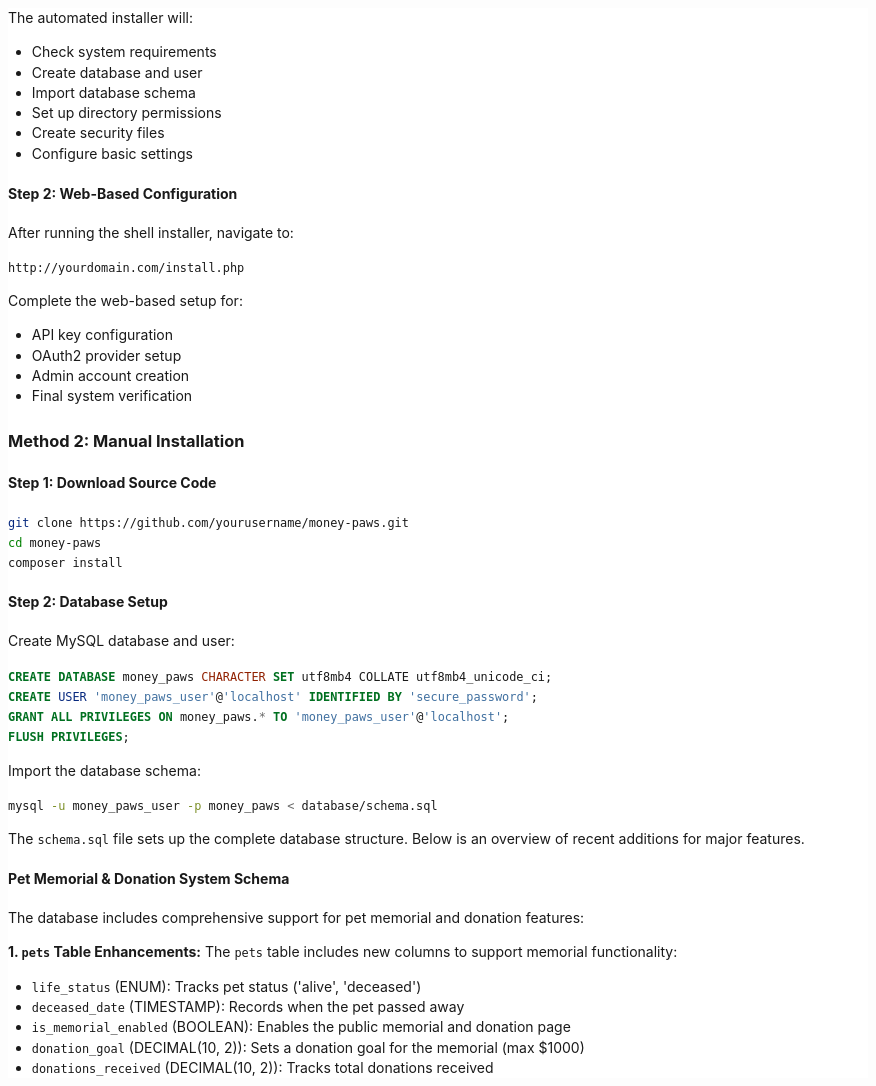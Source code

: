 The automated installer will:
- Check system requirements
- Create database and user
- Import database schema
- Set up directory permissions
- Create security files
- Configure basic settings

#### Step 2: Web-Based Configuration
After running the shell installer, navigate to:
```
http://yourdomain.com/install.php
```

Complete the web-based setup for:
- API key configuration
- OAuth2 provider setup
- Admin account creation
- Final system verification

### Method 2: Manual Installation

#### Step 1: Download Source Code
```bash
git clone https://github.com/yourusername/money-paws.git
cd money-paws
composer install
```

#### Step 2: Database Setup
Create MySQL database and user:
```sql
CREATE DATABASE money_paws CHARACTER SET utf8mb4 COLLATE utf8mb4_unicode_ci;
CREATE USER 'money_paws_user'@'localhost' IDENTIFIED BY 'secure_password';
GRANT ALL PRIVILEGES ON money_paws.* TO 'money_paws_user'@'localhost';
FLUSH PRIVILEGES;
```

Import the database schema:
```bash
mysql -u money_paws_user -p money_paws < database/schema.sql
```

The `schema.sql` file sets up the complete database structure. Below is an overview of recent additions for major features.

#### Pet Memorial & Donation System Schema

The database includes comprehensive support for pet memorial and donation features:

**1. `pets` Table Enhancements:**
The `pets` table includes new columns to support memorial functionality:
-   `life_status` (ENUM): Tracks pet status ('alive', 'deceased')
-   `deceased_date` (TIMESTAMP): Records when the pet passed away
-   `is_memorial_enabled` (BOOLEAN): Enables the public memorial and donation page
-   `donation_goal` (DECIMAL(10, 2)): Sets a donation goal for the memorial (max $1000)
-   `donations_received` (DECIMAL(10, 2)): Tracks total donations received
